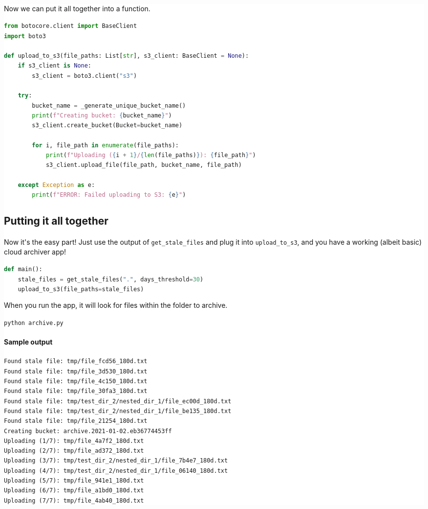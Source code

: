 Now we can put it all together into a function.

```python
from botocore.client import BaseClient
import boto3

def upload_to_s3(file_paths: List[str], s3_client: BaseClient = None):
    if s3_client is None:
        s3_client = boto3.client("s3")

    try:
        bucket_name = _generate_unique_bucket_name()
        print(f"Creating bucket: {bucket_name}")
        s3_client.create_bucket(Bucket=bucket_name)

        for i, file_path in enumerate(file_paths):
            print(f"Uploading ({i + 1}/{len(file_paths)}): {file_path}")
            s3_client.upload_file(file_path, bucket_name, file_path)

    except Exception as e:
        print(f"ERROR: Failed uploading to S3: {e}")
```

## Putting it all together

Now it's the easy part! Just use the output of `get_stale_files` and plug it into `upload_to_s3`, and you have a working (albeit basic) cloud archiver app!

```python
def main():
    stale_files = get_stale_files(".", days_threshold=30)
    upload_to_s3(file_paths=stale_files)
```

When you run the app, it will look for files within the folder to archive.

```bash
python archive.py
```

#### Sample output

```
Found stale file: tmp/file_fcd56_180d.txt
Found stale file: tmp/file_3d530_180d.txt
Found stale file: tmp/file_4c150_180d.txt
Found stale file: tmp/file_30fa3_180d.txt
Found stale file: tmp/test_dir_2/nested_dir_1/file_ec00d_180d.txt
Found stale file: tmp/test_dir_2/nested_dir_1/file_be135_180d.txt
Found stale file: tmp/file_21254_180d.txt
Creating bucket: archive.2021-01-02.eb36774453ff
Uploading (1/7): tmp/file_4a7f2_180d.txt
Uploading (2/7): tmp/file_ad372_180d.txt
Uploading (3/7): tmp/test_dir_2/nested_dir_1/file_7b4e7_180d.txt
Uploading (4/7): tmp/test_dir_2/nested_dir_1/file_06140_180d.txt
Uploading (5/7): tmp/file_941e1_180d.txt
Uploading (6/7): tmp/file_a1bd0_180d.txt
Uploading (7/7): tmp/file_4ab40_180d.txt
```
